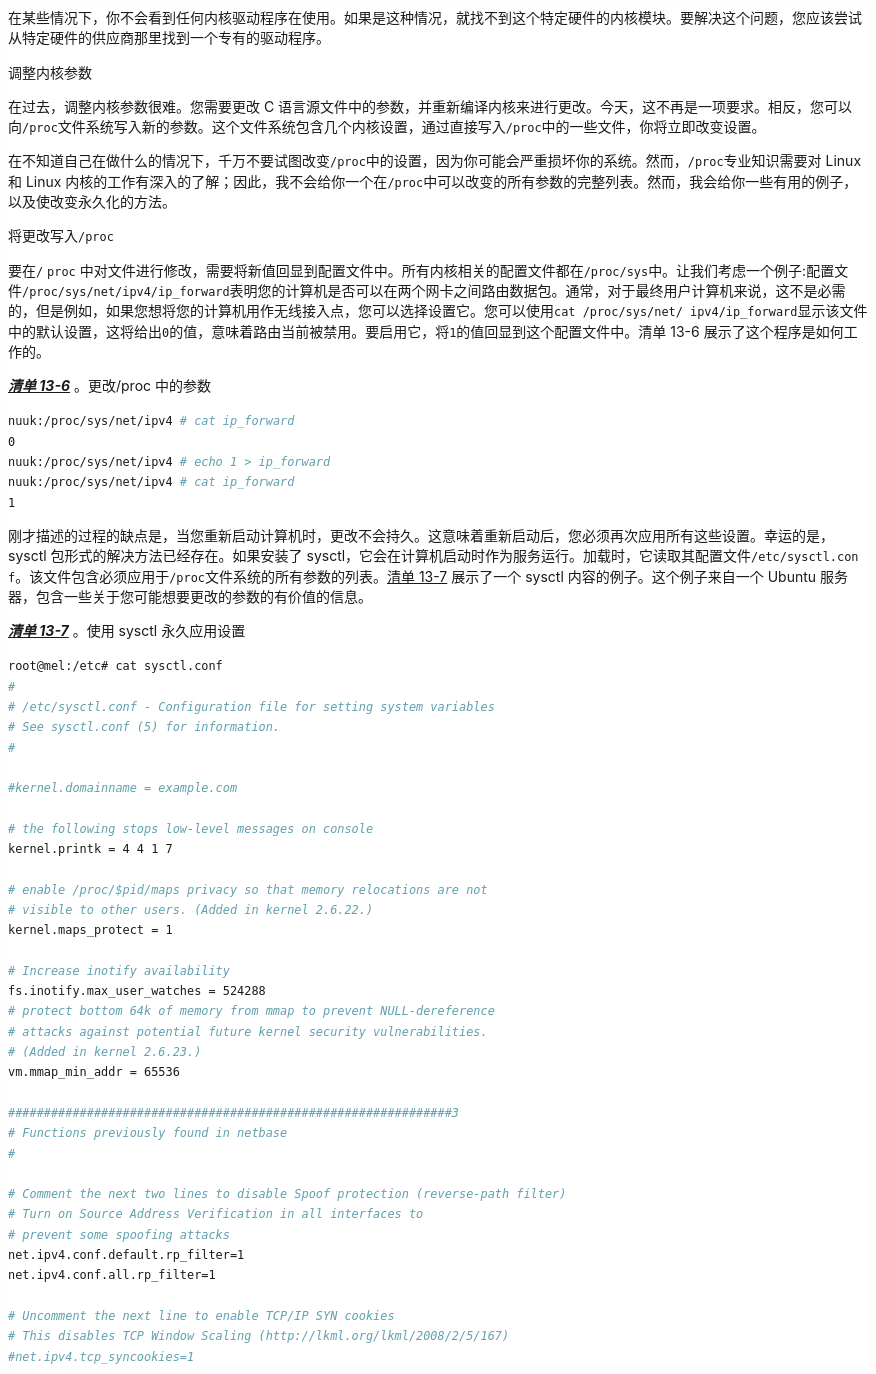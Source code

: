 在某些情况下，你不会看到任何内核驱动程序在使用。如果是这种情况，就找不到这个特定硬件的内核模块。要解决这个问题，您应该尝试从特定硬件的供应商那里找到一个专有的驱动程序。

调整内核参数

在过去，调整内核参数很难。您需要更改 C 语言源文件中的参数，并重新编译内核来进行更改。今天，这不再是一项要求。相反，您可以向`/proc`文件系统写入新的参数。这个文件系统包含几个内核设置，通过直接写入`/proc`中的一些文件，你将立即改变设置。

在不知道自己在做什么的情况下，千万不要试图改变`/proc`中的设置，因为你可能会严重损坏你的系统。然而，`/proc`专业知识需要对 Linux 和 Linux 内核的工作有深入的了解；因此，我不会给你一个在`/proc`中可以改变的所有参数的完整列表。然而，我会给你一些有用的例子，以及使改变永久化的方法。

将更改写入`/proc`

要在`/` `proc` 中对文件进行修改，需要将新值回显到配置文件中。所有内核相关的配置文件都在`/proc/sys`中。让我们考虑一个例子:配置文件`/proc/sys/net/ipv4/ip_forward`表明您的计算机是否可以在两个网卡之间路由数据包。通常，对于最终用户计算机来说，这不是必需的，但是例如，如果您想将您的计算机用作无线接入点，您可以选择设置它。您可以使用`cat /proc/sys/net/ ipv4/ip_forward`显示该文件中的默认设置，这将给出`0`的值，意味着路由当前被禁用。要启用它，将`1`的值回显到这个配置文件中。清单 13-6 展示了这个程序是如何工作的。

[***清单 13-6***](#_FPar8) 。更改/proc 中的参数

```sh
nuuk:/proc/sys/net/ipv4 # cat ip_forward
0
nuuk:/proc/sys/net/ipv4 # echo 1 > ip_forward
nuuk:/proc/sys/net/ipv4 # cat ip_forward
1
```

刚才描述的过程的缺点是，当您重新启动计算机时，更改不会持久。这意味着重新启动后，您必须再次应用所有这些设置。幸运的是，sysctl 包形式的解决方法已经存在。如果安装了 sysctl，它会在计算机启动时作为服务运行。加载时，它读取其配置文件`/etc/sysctl.conf`。该文件包含必须应用于`/proc`文件系统的所有参数的列表。[清单 13-7](#FPar9) 展示了一个 sysctl 内容的例子。这个例子来自一个 Ubuntu 服务器，包含一些关于您可能想要更改的参数的有价值的信息。

[***清单 13-7***](#_FPar9) 。使用 sysctl 永久应用设置

```sh
root@mel:/etc# cat sysctl.conf
#
# /etc/sysctl.conf - Configuration file for setting system variables
# See sysctl.conf (5) for information.
#

#kernel.domainname = example.com

# the following stops low-level messages on console
kernel.printk = 4 4 1 7

# enable /proc/$pid/maps privacy so that memory relocations are not
# visible to other users. (Added in kernel 2.6.22.)
kernel.maps_protect = 1

# Increase inotify availability
fs.inotify.max_user_watches = 524288
# protect bottom 64k of memory from mmap to prevent NULL-dereference
# attacks against potential future kernel security vulnerabilities.
# (Added in kernel 2.6.23.)
vm.mmap_min_addr = 65536

##############################################################3
# Functions previously found in netbase
#

# Comment the next two lines to disable Spoof protection (reverse-path filter)
# Turn on Source Address Verification in all interfaces to
# prevent some spoofing attacks
net.ipv4.conf.default.rp_filter=1
net.ipv4.conf.all.rp_filter=1

# Uncomment the next line to enable TCP/IP SYN cookies
# This disables TCP Window Scaling (http://lkml.org/lkml/2008/2/5/167)
#net.ipv4.tcp_syncookies=1
```